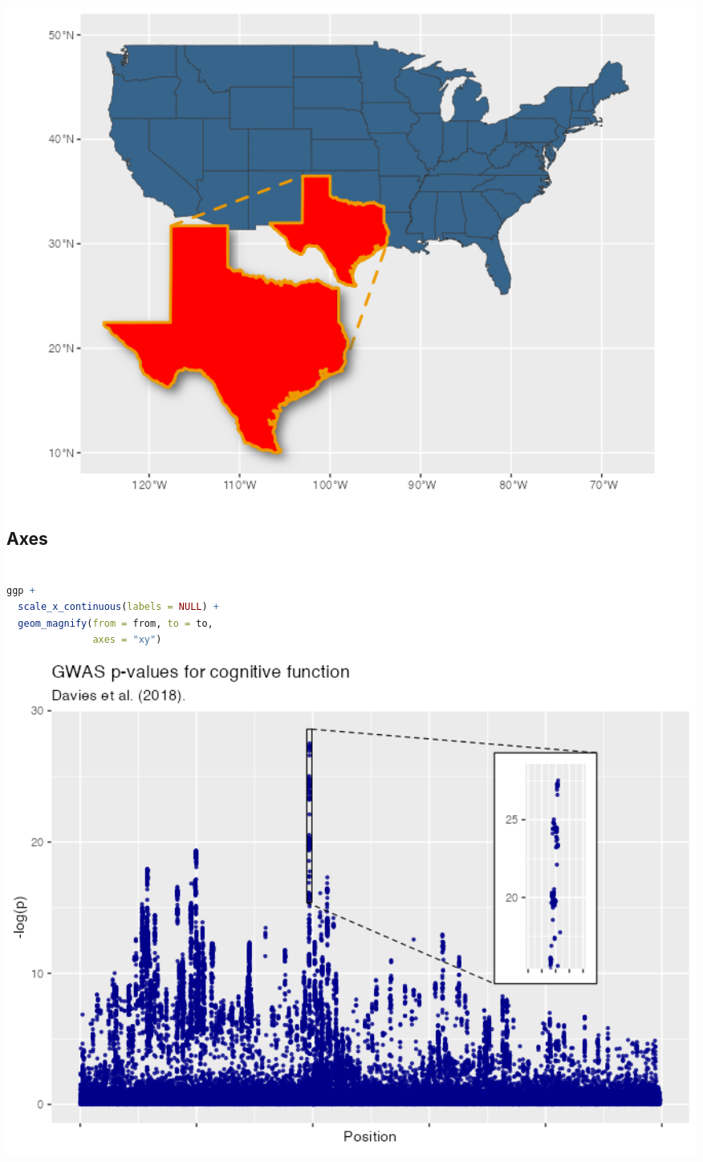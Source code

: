<img src="man/figures/README-example-map-1.png" width="100%" />

## Axes

``` r

ggp + 
  scale_x_continuous(labels = NULL) + 
  geom_magnify(from = from, to = to, 
               axes = "xy")
```

<img src="man/figures/README-example-axes-1.png" width="100%" />
